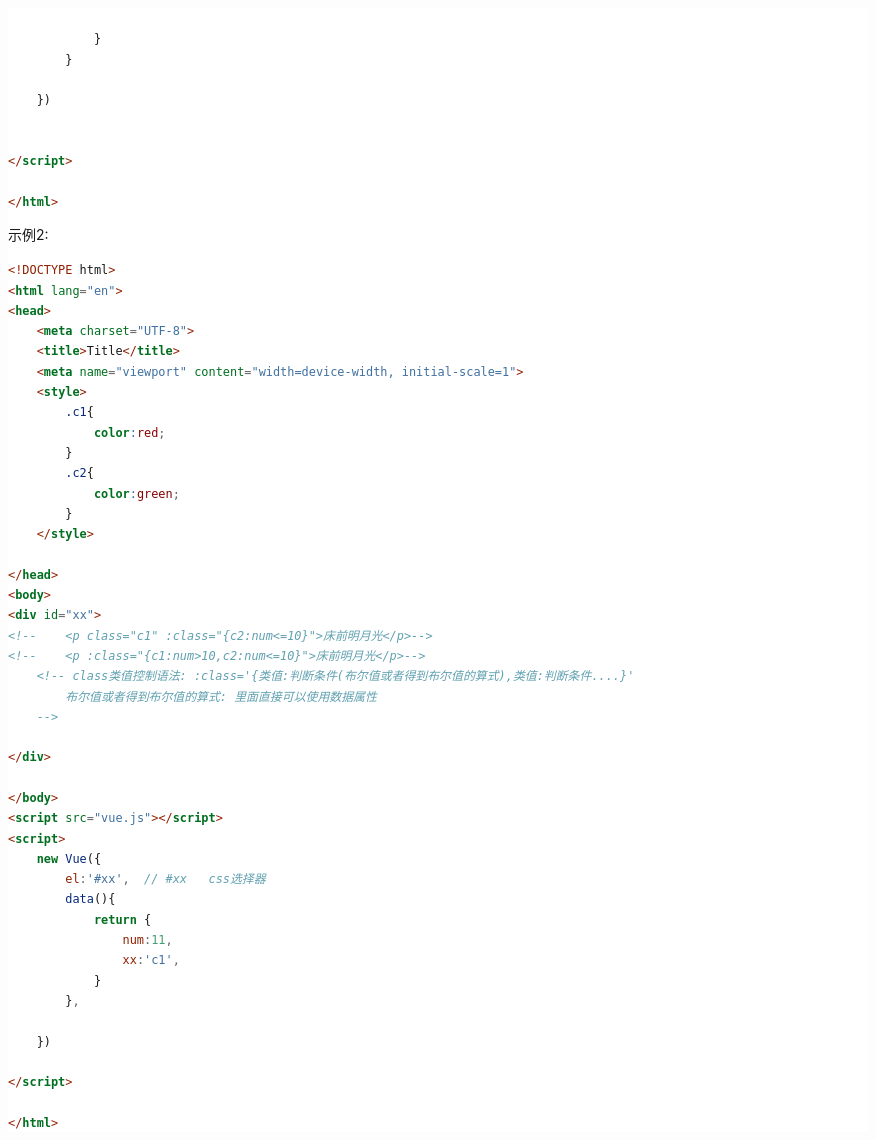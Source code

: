 ```html

            }
        }

    })


</script>

</html>
```



示例2: 

```html
<!DOCTYPE html>
<html lang="en">
<head>
    <meta charset="UTF-8">
    <title>Title</title>
    <meta name="viewport" content="width=device-width, initial-scale=1">
    <style>
        .c1{
            color:red;
        }
        .c2{
            color:green;
        }
    </style>

</head>
<body>
<div id="xx">
<!--    <p class="c1" :class="{c2:num<=10}">床前明月光</p>-->
<!--    <p :class="{c1:num>10,c2:num<=10}">床前明月光</p>-->
    <!-- class类值控制语法: :class='{类值:判断条件(布尔值或者得到布尔值的算式),类值:判断条件....}'
        布尔值或者得到布尔值的算式: 里面直接可以使用数据属性
    -->

</div>

</body>
<script src="vue.js"></script>
<script>
    new Vue({
        el:'#xx',  // #xx   css选择器
        data(){
            return {
                num:11,
                xx:'c1',
            }
        },

    })

</script>

</html>
```
